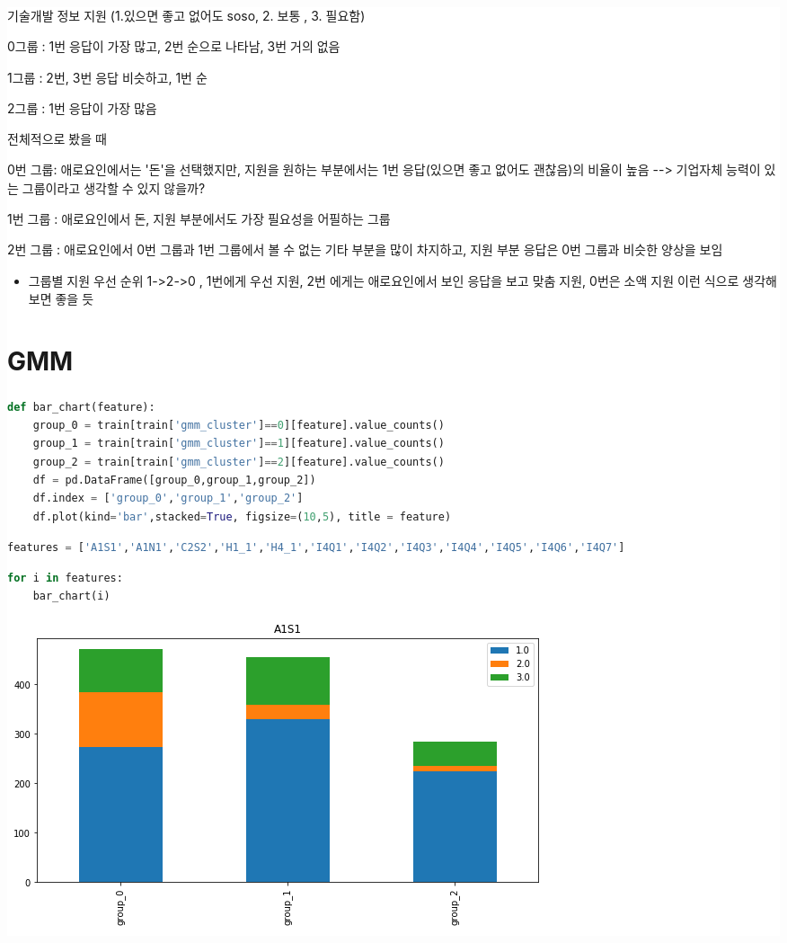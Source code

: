 
기술개발 정보 지원 (1.있으면 좋고 없어도 soso, 2. 보통 , 3. 필요함)

0그룹 : 1번 응답이 가장 많고, 2번 순으로 나타남, 3번 거의 없음

1그룹 : 2번, 3번 응답 비슷하고, 1번 순

2그룹 : 1번 응답이 가장 많음

전체적으로 봤을 때 

0번 그룹: 애로요인에서는 '돈'을 선택했지만, 지원을 원하는 부분에서는 1번 응답(있으면 좋고 없어도 괜찮음)의 비율이 높음 --> 기업자체 능력이 있는 그룹이라고 생각할 수 있지 않을까?

1번 그룹 : 애로요인에서 돈, 지원 부분에서도 가장 필요성을 어필하는 그룹

2번 그룹 : 애로요인에서 0번 그룹과 1번 그룹에서 볼 수 없는 기타 부분을 많이 차지하고, 지원 부분 응답은 0번 그룹과 비슷한 양상을 보임

* 그룹별 지원 우선 순위 1->2->0 , 1번에게 우선 지원, 2번 에게는 애로요인에서 보인 응답을 보고 맞춤 지원, 0번은 소액 지원 이런 식으로 생각해보면 좋을 듯

# GMM


```python
def bar_chart(feature):
    group_0 = train[train['gmm_cluster']==0][feature].value_counts()
    group_1 = train[train['gmm_cluster']==1][feature].value_counts()
    group_2 = train[train['gmm_cluster']==2][feature].value_counts()
    df = pd.DataFrame([group_0,group_1,group_2])
    df.index = ['group_0','group_1','group_2']
    df.plot(kind='bar',stacked=True, figsize=(10,5), title = feature)
```


```python
features = ['A1S1','A1N1','C2S2','H1_1','H4_1','I4Q1','I4Q2','I4Q3','I4Q4','I4Q5','I4Q6','I4Q7']
```


```python
for i in features:
    bar_chart(i)
```


![png](output_40_0.png)
